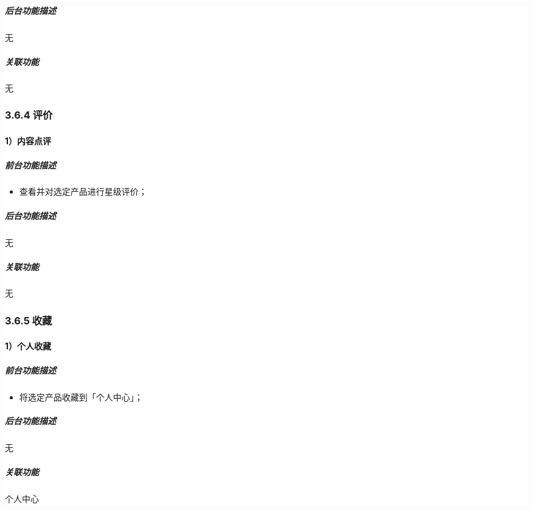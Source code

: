 
##### *后台功能描述*
无
##### *关联功能*
无

### 3.6.4 评价
#### 1）内容点评
##### *前台功能描述*
- 查看并对选定产品进行星级评价；


##### *后台功能描述*
无
##### *关联功能*
无

### 3.6.5 收藏
#### 1）个人收藏
##### *前台功能描述*
- 将选定产品收藏到「个人中心」；


##### *后台功能描述*
无
##### *关联功能*
个人中心
